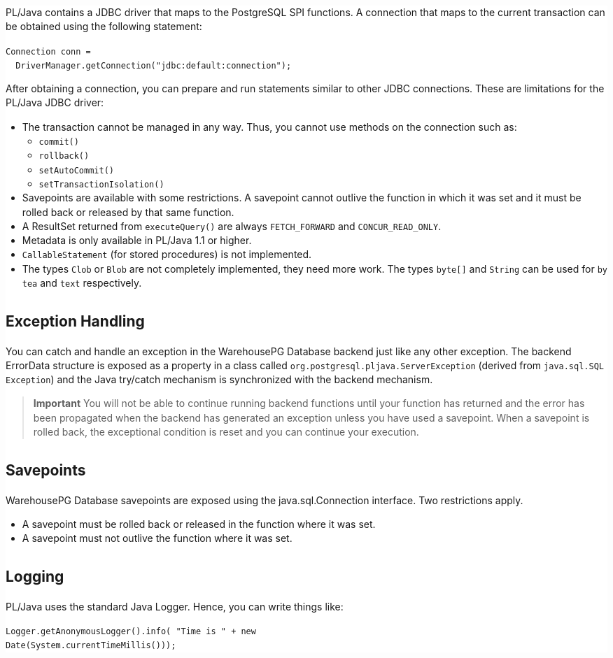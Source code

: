 PL/Java contains a JDBC driver that maps to the PostgreSQL SPI functions. A connection that maps to the current transaction can be obtained using the following statement:

```
Connection conn = 
  DriverManager.getConnection("jdbc:default:connection"); 
```

After obtaining a connection, you can prepare and run statements similar to other JDBC connections. These are limitations for the PL/Java JDBC driver:

-   The transaction cannot be managed in any way. Thus, you cannot use methods on the connection such as:
    -   `commit()`
    -   `rollback()`
    -   `setAutoCommit()`
    -   `setTransactionIsolation()`
-   Savepoints are available with some restrictions. A savepoint cannot outlive the function in which it was set and it must be rolled back or released by that same function.
-   A ResultSet returned from `executeQuery()` are always `FETCH_FORWARD` and `CONCUR_READ_ONLY`.
-   Metadata is only available in PL/Java 1.1 or higher.
-   `CallableStatement` \(for stored procedures\) is not implemented.
-   The types `Clob` or `Blob` are not completely implemented, they need more work. The types `byte[]` and `String` can be used for `bytea` and `text` respectively.

## <a id="topic25"></a>Exception Handling

You can catch and handle an exception in the WarehousePG Database backend just like any other exception. The backend ErrorData structure is exposed as a property in a class called `org.postgresql.pljava.ServerException` \(derived from `java.sql.SQLException`\) and the Java try/catch mechanism is synchronized with the backend mechanism.

> **Important** You will not be able to continue running backend functions until your function has returned and the error has been propagated when the backend has generated an exception unless you have used a savepoint. When a savepoint is rolled back, the exceptional condition is reset and you can continue your execution.

## <a id="topic26"></a>Savepoints

WarehousePG Database savepoints are exposed using the java.sql.Connection interface. Two restrictions apply.

-   A savepoint must be rolled back or released in the function where it was set.
-   A savepoint must not outlive the function where it was set.

## <a id="topic27"></a>Logging

PL/Java uses the standard Java Logger. Hence, you can write things like:

```
Logger.getAnonymousLogger().info( "Time is " + new 
Date(System.currentTimeMillis()));
```
